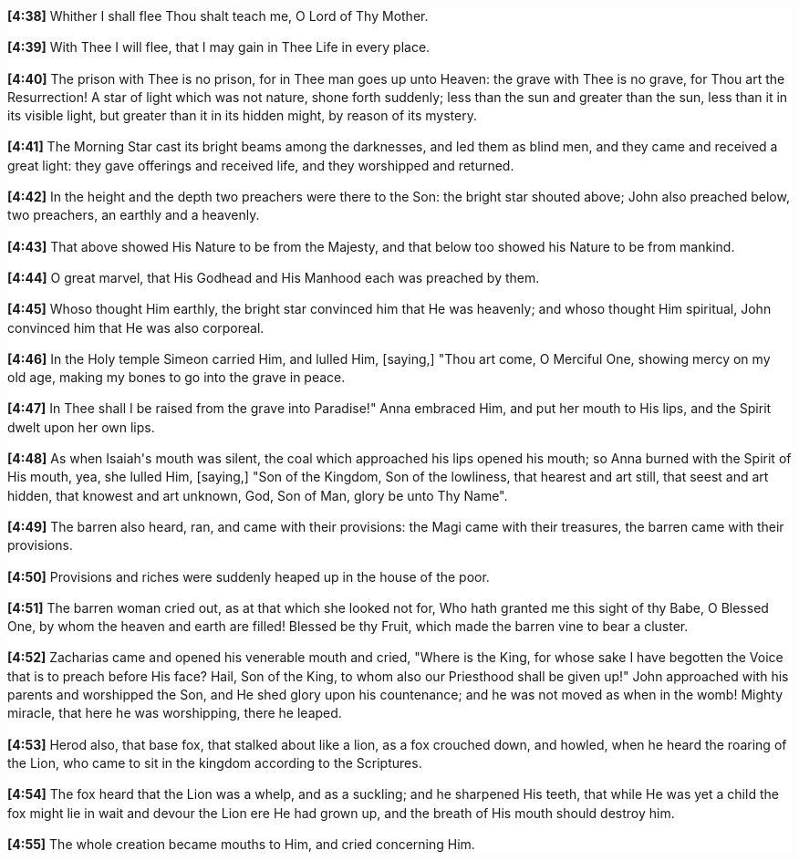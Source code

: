 **[4:38]** Whither I shall flee Thou shalt teach me, O Lord of Thy Mother.

**[4:39]** With Thee I will flee, that I may gain in Thee Life in every place.

**[4:40]** The prison with Thee is no prison, for in Thee man goes up unto Heaven: the grave with Thee is no grave, for Thou art the Resurrection! A star of light which was not nature, shone forth suddenly; less than the sun and greater than the sun, less than it in its visible light, but greater than it in its hidden might, by reason of its mystery.

**[4:41]** The Morning Star cast its bright beams among the darknesses, and led them as blind men, and they came and received a great light: they gave offerings and received life, and they worshipped and returned.

**[4:42]** In the height and the depth two preachers were there to the Son: the bright star shouted above; John also preached below, two preachers, an earthly and a heavenly.

**[4:43]** That above showed His Nature to be from the Majesty, and that below too showed his Nature to be from mankind.

**[4:44]** O great marvel, that His Godhead and His Manhood each was preached by them.

**[4:45]** Whoso thought Him earthly, the bright star convinced him that He was heavenly; and whoso thought Him spiritual, John convinced him that He was also corporeal.

**[4:46]** In the Holy temple Simeon carried Him, and lulled Him, [saying,] "Thou art come, O Merciful One, showing mercy on my old age, making my bones to go into the grave in peace.

**[4:47]** In Thee shall I be raised from the grave into Paradise!"  Anna embraced Him, and put her mouth to His lips, and the Spirit dwelt upon her own lips.

**[4:48]** As when Isaiah's mouth was silent, the coal which approached his lips opened his mouth; so Anna burned with the Spirit of His mouth, yea, she lulled Him, [saying,] "Son of the Kingdom, Son of the lowliness, that hearest and art still, that seest and art hidden, that knowest and art unknown, God, Son of Man, glory be unto Thy Name".

**[4:49]** The barren also heard, ran, and came with their provisions: the Magi came with their treasures, the barren came with their provisions.

**[4:50]** Provisions and riches were suddenly heaped up in the house of the poor.

**[4:51]** The barren woman cried out, as at that which she looked not for, Who hath granted me this sight of thy Babe, O Blessed One, by whom the heaven and earth are filled! Blessed be thy Fruit, which made the barren vine to bear a cluster.

**[4:52]** Zacharias came and opened his venerable mouth and cried, "Where is the King, for whose sake I have begotten the Voice that is to preach before His face? Hail, Son of the King, to whom also our Priesthood shall be given up!"  John approached with his parents and worshipped the Son, and He shed glory upon his countenance; and he was not moved as when in the womb! Mighty miracle, that here he was worshipping, there he leaped.

**[4:53]** Herod also, that base fox, that stalked about like a lion, as a fox crouched down, and howled, when he heard the roaring of the Lion, who came to sit in the kingdom according to the Scriptures.

**[4:54]** The fox heard that the Lion was a whelp, and as a suckling; and he sharpened His teeth, that while He was yet a child the fox might lie in wait and devour the Lion ere He had grown up, and the breath of His mouth should destroy him.

**[4:55]** The whole creation became mouths to Him, and cried concerning Him.
